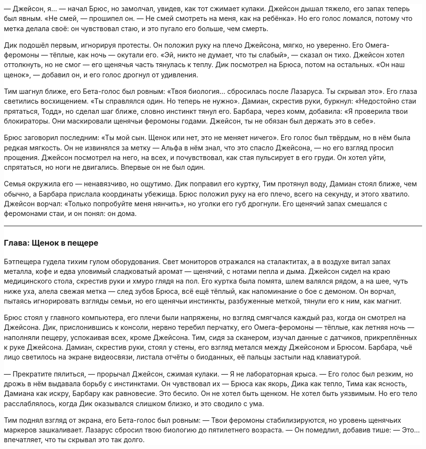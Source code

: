 — Джейсон, я… — начал Брюс, но замолчал, увидев, как тот сжимает кулаки. Джейсон дышал тяжело, его запах теперь был явным. «Не смей, — прошипел он. — Не смей смотреть на меня, как на ребёнка». Но его голос ломался, потому что метка делала своё: он чувствовал стаю, и это пугало его больше, чем смерть.

Дик подошёл первым, игнорируя протесты. Он положил руку на плечо Джейсона, мягко, но уверенно. Его Омега-феромоны — тёплые, как ночь — окутали его. «Эй, никто не думает, что ты слабый», — сказал он тихо. Джейсон хотел оттолкнуть, но не смог — его щенячья часть тянулась к теплу. Дик посмотрел на Брюса, потом на остальных. «Он наш щенок», — добавил он, и его голос дрогнул от удивления.

Тим шагнул ближе, его Бета-голос был ровным: «Твоя биология… сбросилась после Лазаруса. Ты скрывал это». Его глаза светились восхищением. «Ты справлялся один. Но теперь не нужно». Дамиан, скрестив руки, буркнул: «Недостойно стаи прятаться, Тодд», но сделал шаг ближе, словно инстинкт тянул его. Барбара, через комм, добавила: «Я проверила твои блокираторы. Они маскировали щенячьи феромоны годами. Джейсон, ты не обязан был держать это в себе».

Брюс заговорил последним: «Ты мой сын. Щенок или нет, это не меняет ничего». Его голос был твёрдым, но в нём была редкая мягкость. Он не извинялся за метку — Альфа в нём знал, что это спасло Джейсона, — но его взгляд просил прощения. Джейсон посмотрел на него, на всех, и почувствовал, как стая пульсирует в его груди. Он хотел уйти, спрятаться, но ноги не двигались. Впервые он не был один.

Семья окружила его — ненавязчиво, но ощутимо. Дик поправил его куртку, Тим протянул воду, Дамиан стоял ближе, чем обычно, а Барбара прислала координаты убежища. Брюс положил руку на его плечо, всего на секунду, и этого хватило. Джейсон ворчал: «Только попробуйте меня нянчить», но уголки его губ дрогнули. Его щенячий запах смешался с феромонами стаи, и он понял: он дома.

---

### Глава: Щенок в пещере

Бэтпещера гудела тихим гулом оборудования. Свет мониторов отражался на сталактитах, а в воздухе витал запах металла, кофе и едва уловимый сладковатый аромат — щенячий, с нотами пепла и дыма. Джейсон сидел на краю медицинского стола, скрестив руки и хмуро глядя на пол. Его куртка была помята, шлем валялся рядом, а на шее, чуть ниже уха, алела свежая метка — след зубов Брюса, всё ещё тёплый, как напоминание о бое с демоном. Он ворчал, пытаясь игнорировать взгляды семьи, но его щенячьи инстинкты, разбуженные меткой, тянули его к ним, как магнит.

Брюс стоял у главного компьютера, его плечи были напряжены, но взгляд смягчался каждый раз, когда он смотрел на Джейсона. Дик, прислонившись к консоли, нервно теребил перчатку, его Омега-феромоны — тёплые, как летняя ночь — наполняли пещеру, успокаивая всех, кроме Джейсона. Тим, сидя за сканером, изучал данные с датчиков, прикреплённых к руке Джейсона. Дамиан, скрестив руки, стоял у стены, его взгляд метался между Джейсоном и Брюсом. Барбара, чьё лицо светилось на экране видеосвязи, листала отчёты о биоданных, её пальцы застыли над клавиатурой.

— Прекратите пялиться, — прорычал Джейсон, сжимая кулаки. — Я не лабораторная крыса. — Его голос был резким, но дрожь в нём выдавала борьбу с инстинктами. Он чувствовал их — Брюса как якорь, Дика как тепло, Тима как ясность, Дамиана как искру, Барбару как равновесие. Это бесило. Он не хотел быть щенком. Не хотел быть уязвимым. Но его тело расслаблялось, когда Дик оказывался слишком близко, и это сводило с ума.

Тим поднял взгляд от экрана, его Бета-голос был ровным:
— Твои феромоны стабилизируются, но уровень щенячьих маркеров зашкаливает. Лазарус сбросил твою биологию до пятилетнего возраста. — Он помедлил, добавив тише: — Это… впечатляет, что ты скрывал это так долго.

